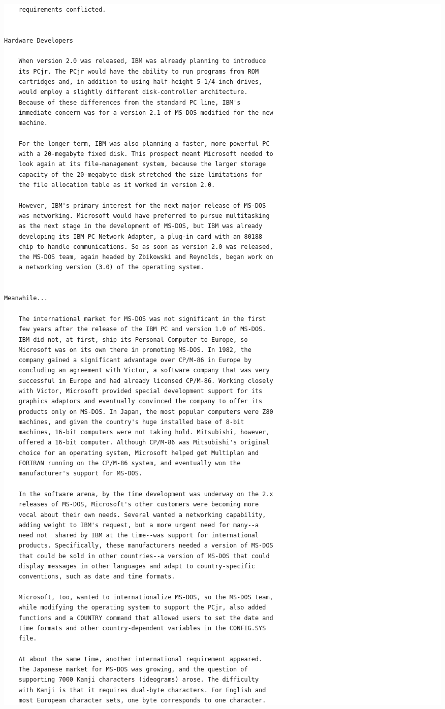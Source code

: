         requirements conflicted.


    Hardware Developers

        When version 2.0 was released, IBM was already planning to introduce
        its PCjr. The PCjr would have the ability to run programs from ROM
        cartridges and, in addition to using half-height 5-1/4-inch drives,
        would employ a slightly different disk-controller architecture.
        Because of these differences from the standard PC line, IBM's
        immediate concern was for a version 2.1 of MS-DOS modified for the new
        machine.

        For the longer term, IBM was also planning a faster, more powerful PC
        with a 20-megabyte fixed disk. This prospect meant Microsoft needed to
        look again at its file-management system, because the larger storage
        capacity of the 20-megabyte disk stretched the size limitations for
        the file allocation table as it worked in version 2.0.

        However, IBM's primary interest for the next major release of MS-DOS
        was networking. Microsoft would have preferred to pursue multitasking
        as the next stage in the development of MS-DOS, but IBM was already
        developing its IBM PC Network Adapter, a plug-in card with an 80188
        chip to handle communications. So as soon as version 2.0 was released,
        the MS-DOS team, again headed by Zbikowski and Reynolds, began work on
        a networking version (3.0) of the operating system.


    Meanwhile...

        The international market for MS-DOS was not significant in the first
        few years after the release of the IBM PC and version 1.0 of MS-DOS.
        IBM did not, at first, ship its Personal Computer to Europe, so
        Microsoft was on its own there in promoting MS-DOS. In 1982, the
        company gained a significant advantage over CP/M-86 in Europe by
        concluding an agreement with Victor, a software company that was very
        successful in Europe and had already licensed CP/M-86. Working closely
        with Victor, Microsoft provided special development support for its
        graphics adaptors and eventually convinced the company to offer its
        products only on MS-DOS. In Japan, the most popular computers were Z80
        machines, and given the country's huge installed base of 8-bit
        machines, 16-bit computers were not taking hold. Mitsubishi, however,
        offered a 16-bit computer. Although CP/M-86 was Mitsubishi's original
        choice for an operating system, Microsoft helped get Multiplan and
        FORTRAN running on the CP/M-86 system, and eventually won the
        manufacturer's support for MS-DOS.

        In the software arena, by the time development was underway on the 2.x
        releases of MS-DOS, Microsoft's other customers were becoming more
        vocal about their own needs. Several wanted a networking capability,
        adding weight to IBM's request, but a more urgent need for many--a
        need not  shared by IBM at the time--was support for international
        products. Specifically, these manufacturers needed a version of MS-DOS
        that could be sold in other countries--a version of MS-DOS that could
        display messages in other languages and adapt to country-specific
        conventions, such as date and time formats.

        Microsoft, too, wanted to internationalize MS-DOS, so the MS-DOS team,
        while modifying the operating system to support the PCjr, also added
        functions and a COUNTRY command that allowed users to set the date and
        time formats and other country-dependent variables in the CONFIG.SYS
        file.

        At about the same time, another international requirement appeared.
        The Japanese market for MS-DOS was growing, and the question of
        supporting 7000 Kanji characters (ideograms) arose. The difficulty
        with Kanji is that it requires dual-byte characters. For English and
        most European character sets, one byte corresponds to one character.